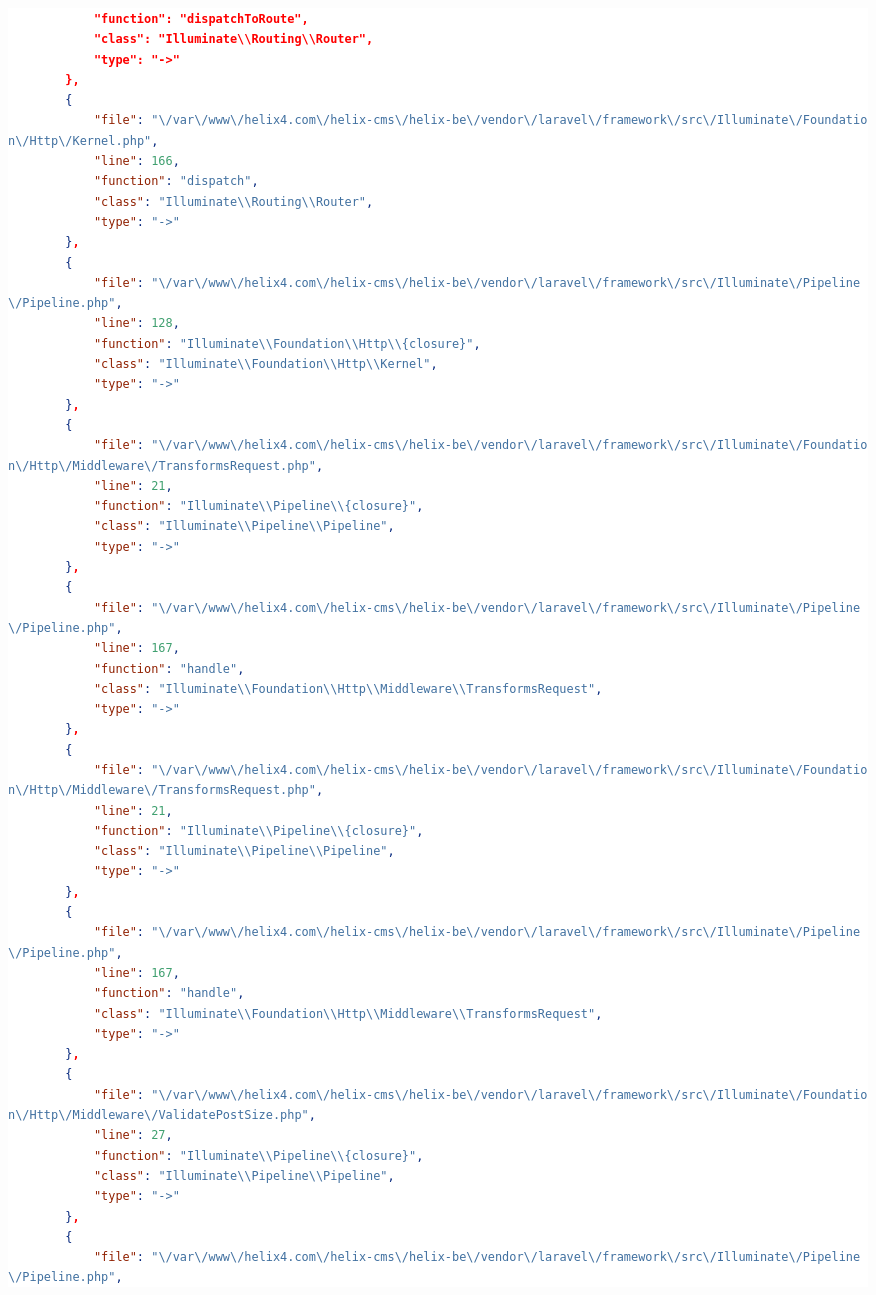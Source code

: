 ```json
            "function": "dispatchToRoute",
            "class": "Illuminate\\Routing\\Router",
            "type": "->"
        },
        {
            "file": "\/var\/www\/helix4.com\/helix-cms\/helix-be\/vendor\/laravel\/framework\/src\/Illuminate\/Foundation\/Http\/Kernel.php",
            "line": 166,
            "function": "dispatch",
            "class": "Illuminate\\Routing\\Router",
            "type": "->"
        },
        {
            "file": "\/var\/www\/helix4.com\/helix-cms\/helix-be\/vendor\/laravel\/framework\/src\/Illuminate\/Pipeline\/Pipeline.php",
            "line": 128,
            "function": "Illuminate\\Foundation\\Http\\{closure}",
            "class": "Illuminate\\Foundation\\Http\\Kernel",
            "type": "->"
        },
        {
            "file": "\/var\/www\/helix4.com\/helix-cms\/helix-be\/vendor\/laravel\/framework\/src\/Illuminate\/Foundation\/Http\/Middleware\/TransformsRequest.php",
            "line": 21,
            "function": "Illuminate\\Pipeline\\{closure}",
            "class": "Illuminate\\Pipeline\\Pipeline",
            "type": "->"
        },
        {
            "file": "\/var\/www\/helix4.com\/helix-cms\/helix-be\/vendor\/laravel\/framework\/src\/Illuminate\/Pipeline\/Pipeline.php",
            "line": 167,
            "function": "handle",
            "class": "Illuminate\\Foundation\\Http\\Middleware\\TransformsRequest",
            "type": "->"
        },
        {
            "file": "\/var\/www\/helix4.com\/helix-cms\/helix-be\/vendor\/laravel\/framework\/src\/Illuminate\/Foundation\/Http\/Middleware\/TransformsRequest.php",
            "line": 21,
            "function": "Illuminate\\Pipeline\\{closure}",
            "class": "Illuminate\\Pipeline\\Pipeline",
            "type": "->"
        },
        {
            "file": "\/var\/www\/helix4.com\/helix-cms\/helix-be\/vendor\/laravel\/framework\/src\/Illuminate\/Pipeline\/Pipeline.php",
            "line": 167,
            "function": "handle",
            "class": "Illuminate\\Foundation\\Http\\Middleware\\TransformsRequest",
            "type": "->"
        },
        {
            "file": "\/var\/www\/helix4.com\/helix-cms\/helix-be\/vendor\/laravel\/framework\/src\/Illuminate\/Foundation\/Http\/Middleware\/ValidatePostSize.php",
            "line": 27,
            "function": "Illuminate\\Pipeline\\{closure}",
            "class": "Illuminate\\Pipeline\\Pipeline",
            "type": "->"
        },
        {
            "file": "\/var\/www\/helix4.com\/helix-cms\/helix-be\/vendor\/laravel\/framework\/src\/Illuminate\/Pipeline\/Pipeline.php",
```